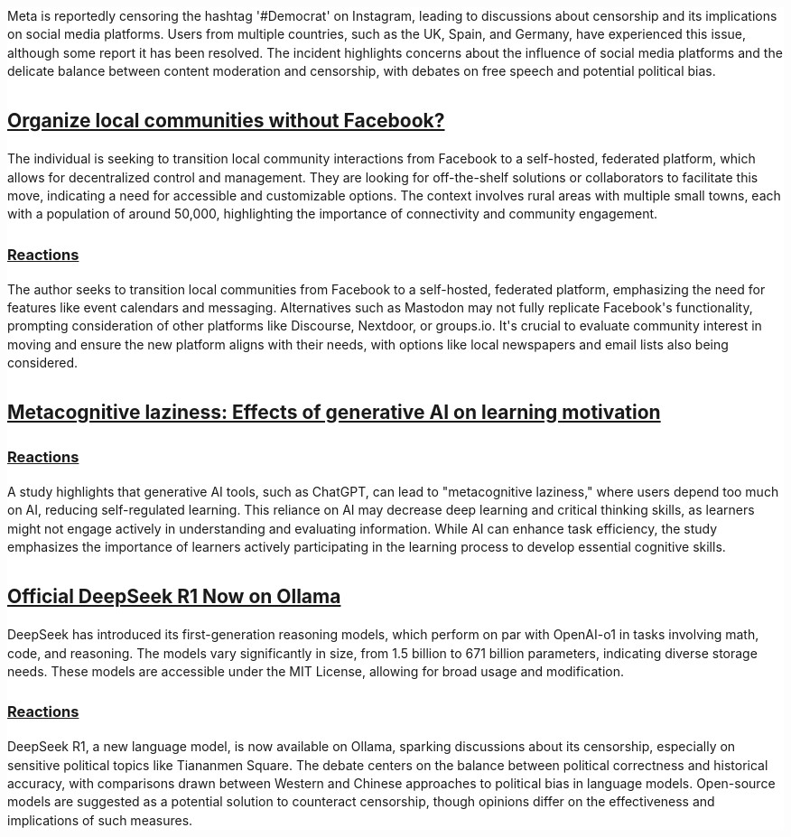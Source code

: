 Meta is reportedly censoring the hashtag '#Democrat' on Instagram, leading to discussions about censorship and its implications on social media platforms. Users from multiple countries, such as the UK, Spain, and Germany, have experienced this issue, although some report it has been resolved. The incident highlights concerns about the influence of social media platforms and the delicate balance between content moderation and censorship, with debates on free speech and potential political bias.

## [Organize local communities without Facebook?](https://news.ycombinator.com/item?id=42779776)

The individual is seeking to transition local community interactions from Facebook to a self-hosted, federated platform, which allows for decentralized control and management. They are looking for off-the-shelf solutions or collaborators to facilitate this move, indicating a need for accessible and customizable options. The context involves rural areas with multiple small towns, each with a population of around 50,000, highlighting the importance of connectivity and community engagement.

### [Reactions](https://news.ycombinator.com/item?id=42779776)

The author seeks to transition local communities from Facebook to a self-hosted, federated platform, emphasizing the need for features like event calendars and messaging. Alternatives such as Mastodon may not fully replicate Facebook's functionality, prompting consideration of other platforms like Discourse, Nextdoor, or groups.io. It's crucial to evaluate community interest in moving and ensure the new platform aligns with their needs, with options like local newspapers and email lists also being considered.

## [Metacognitive laziness: Effects of generative AI on learning motivation](https://bera-journals.onlinelibrary.wiley.com/doi/10.1111/bjet.13544)

### [Reactions](https://news.ycombinator.com/item?id=42780022)

A study highlights that generative AI tools, such as ChatGPT, can lead to "metacognitive laziness," where users depend too much on AI, reducing self-regulated learning. This reliance on AI may decrease deep learning and critical thinking skills, as learners might not engage actively in understanding and evaluating information. While AI can enhance task efficiency, the study emphasizes the importance of learners actively participating in the learning process to develop essential cognitive skills.

## [Official DeepSeek R1 Now on Ollama](https://ollama.com/library/deepseek-r1)

DeepSeek has introduced its first-generation reasoning models, which perform on par with OpenAI-o1 in tasks involving math, code, and reasoning. The models vary significantly in size, from 1.5 billion to 671 billion parameters, indicating diverse storage needs. These models are accessible under the MIT License, allowing for broad usage and modification.

### [Reactions](https://news.ycombinator.com/item?id=42772983)

DeepSeek R1, a new language model, is now available on Ollama, sparking discussions about its censorship, especially on sensitive political topics like Tiananmen Square. The debate centers on the balance between political correctness and historical accuracy, with comparisons drawn between Western and Chinese approaches to political bias in language models. Open-source models are suggested as a potential solution to counteract censorship, though opinions differ on the effectiveness and implications of such measures.
